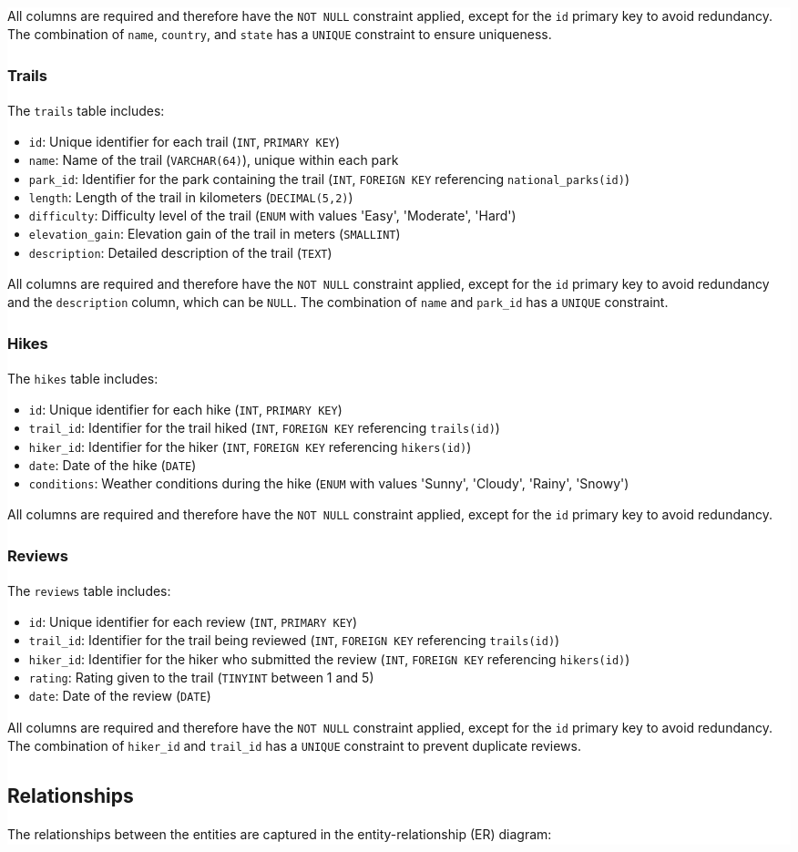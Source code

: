 All columns are required and therefore have the `NOT NULL` constraint applied, except for the `id` primary key to avoid redundancy. The combination of `name`, `country`, and `state` has a `UNIQUE` constraint to ensure uniqueness.

### Trails
The `trails` table includes:
- `id`: Unique identifier for each trail (`INT`, `PRIMARY KEY`)
- `name`: Name of the trail (`VARCHAR(64)`), unique within each park
- `park_id`: Identifier for the park containing the trail (`INT`, `FOREIGN KEY` referencing `national_parks(id)`)
- `length`: Length of the trail in kilometers (`DECIMAL(5,2)`)
- `difficulty`: Difficulty level of the trail (`ENUM` with values 'Easy', 'Moderate', 'Hard')
- `elevation_gain`: Elevation gain of the trail in meters (`SMALLINT`)
- `description`: Detailed description of the trail (`TEXT`)

All columns are required and therefore have the `NOT NULL` constraint applied, except for the `id` primary key to avoid redundancy and the `description` column, which can be `NULL`. The combination of `name` and `park_id` has a `UNIQUE` constraint.

### Hikes
The `hikes` table includes:
- `id`: Unique identifier for each hike (`INT`, `PRIMARY KEY`)
- `trail_id`: Identifier for the trail hiked (`INT`, `FOREIGN KEY` referencing `trails(id)`)
- `hiker_id`: Identifier for the hiker (`INT`, `FOREIGN KEY` referencing `hikers(id)`)
- `date`: Date of the hike (`DATE`)
- `conditions`: Weather conditions during the hike (`ENUM` with values 'Sunny', 'Cloudy', 'Rainy', 'Snowy')

All columns are required and therefore have the `NOT NULL` constraint applied, except for the `id` primary key to avoid redundancy.

### Reviews
The `reviews` table includes:
- `id`: Unique identifier for each review (`INT`, `PRIMARY KEY`)
- `trail_id`: Identifier for the trail being reviewed (`INT`, `FOREIGN KEY` referencing `trails(id)`)
- `hiker_id`: Identifier for the hiker who submitted the review (`INT`, `FOREIGN KEY` referencing `hikers(id)`)
- `rating`: Rating given to the trail (`TINYINT` between 1 and 5)
- `date`: Date of the review (`DATE`)

All columns are required and therefore have the `NOT NULL` constraint applied, except for the `id` primary key to avoid redundancy. The combination of `hiker_id` and `trail_id` has a `UNIQUE` constraint to prevent duplicate reviews.


## Relationships
The relationships between the entities are captured in the entity-relationship (ER) diagram:
